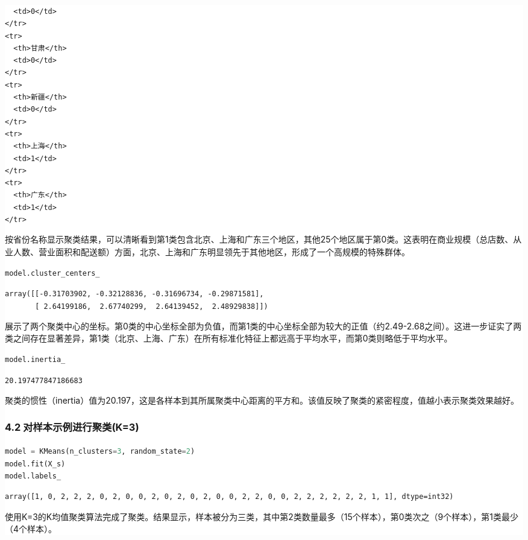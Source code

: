       <td>0</td>
    </tr>
    <tr>
      <th>甘肃</th>
      <td>0</td>
    </tr>
    <tr>
      <th>新疆</th>
      <td>0</td>
    </tr>
    <tr>
      <th>上海</th>
      <td>1</td>
    </tr>
    <tr>
      <th>广东</th>
      <td>1</td>
    </tr>
  </tbody>
</table>
</div>

按省份名称显示聚类结果，可以清晰看到第1类包含北京、上海和广东三个地区，其他25个地区属于第0类。这表明在商业规模（总店数、从业人数、营业面积和配送额）方面，北京、上海和广东明显领先于其他地区，形成了一个高规模的特殊群体。

```python
model.cluster_centers_
```

    array([[-0.31703902, -0.32128836, -0.31696734, -0.29871581],
           [ 2.64199186,  2.67740299,  2.64139452,  2.48929838]])

展示了两个聚类中心的坐标。第0类的中心坐标全部为负值，而第1类的中心坐标全部为较大的正值（约2.49-2.68之间）。这进一步证实了两类之间存在显著差异，第1类（北京、上海、广东）在所有标准化特征上都远高于平均水平，而第0类则略低于平均水平。

```python
model.inertia_
```

    20.197477847186683

聚类的惯性（inertia）值为20.197，这是各样本到其所属聚类中心距离的平方和。该值反映了聚类的紧密程度，值越小表示聚类效果越好。

### 4.2 对样本示例进行聚类(K=3)


```python
model = KMeans(n_clusters=3, random_state=2)
model.fit(X_s)
model.labels_
```

    array([1, 0, 2, 2, 2, 0, 2, 0, 0, 2, 0, 2, 0, 2, 0, 0, 2, 2, 0, 0, 2, 2, 2, 2, 2, 2, 1, 1], dtype=int32)

使用K=3的K均值聚类算法完成了聚类。结果显示，样本被分为三类，其中第2类数量最多（15个样本），第0类次之（9个样本），第1类最少（4个样本）。
